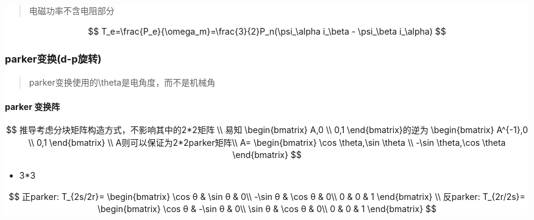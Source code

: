 

> 电磁功率不含电阻部分

$$
T_e=\frac{P_e}{\omega_m}=\frac{3}{2}P_n(\psi_\alpha i_\beta - \psi_\beta i_\alpha)
$$



### parker变换(d-p旋转)

> parker变换使用的\theta是电角度，而不是机械角

#### parker 变换阵

$$
推导考虑分块矩阵构造方式，不影响其中的2*2矩阵 \\
易知
\begin{bmatrix}
A,0 \\
0,1
\end{bmatrix}的逆为
\begin{bmatrix}
A^{-1},0 \\
0,1
\end{bmatrix}
\\
A则可以保证为2*2parker矩阵\\
A=
\begin{bmatrix}
\cos \theta,\sin \theta \\
-\sin \theta,\cos \theta
\end{bmatrix}
$$



- 3*3

$$
正parker: T_{2s/2r}=
\begin{bmatrix}
\cos θ & \sin θ & 0\\
-\sin θ & \cos θ & 0\\
0 & 0 & 1
\end{bmatrix}
\\
反parker: T_{2r/2s}=
\begin{bmatrix}
\cos θ & -\sin θ & 0\\
\sin θ & \cos θ & 0\\
0 & 0 & 1
\end{bmatrix}
$$
